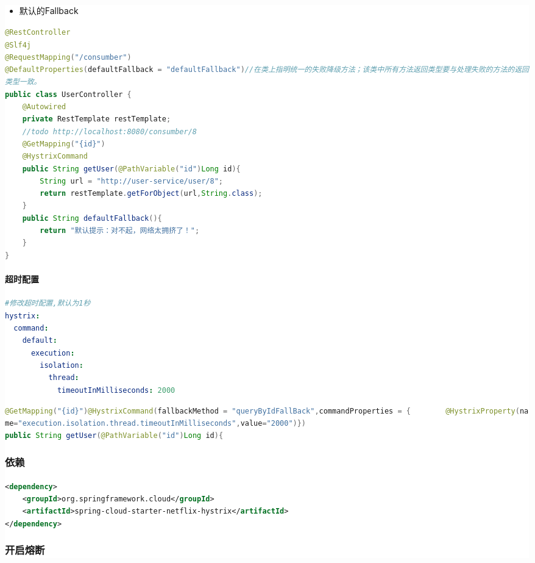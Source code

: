
- 默认的Fallback

```java
@RestController
@Slf4j
@RequestMapping("/consumber")
@DefaultProperties(defaultFallback = "defaultFallback")//在类上指明统一的失败降级方法；该类中所有方法返回类型要与处理失败的方法的返回类型一致。
public class UserController {
    @Autowired
    private RestTemplate restTemplate;
    //todo http://localhost:8080/consumber/8
    @GetMapping("{id}")
    @HystrixCommand
    public String getUser(@PathVariable("id")Long id){
        String url = "http://user-service/user/8";
        return restTemplate.getForObject(url,String.class);
    }
    public String defaultFallback(){
        return "默认提示：对不起，网络太拥挤了！";
    }
}
```

#### 超时配置

```yml
#修改超时配置,默认为1秒
hystrix:
  command:
    default:
      execution:
        isolation:
          thread:
            timeoutInMilliseconds: 2000
```

```java
@GetMapping("{id}")@HystrixCommand(fallbackMethod = "queryByIdFallBack",commandProperties = {        @HystrixProperty(name="execution.isolation.thread.timeoutInMilliseconds",value="2000")})
public String getUser(@PathVariable("id")Long id){
```

### 依赖

```xml
<dependency>
    <groupId>org.springframework.cloud</groupId>
    <artifactId>spring-cloud-starter-netflix-hystrix</artifactId>
</dependency>
```

### 开启熔断
